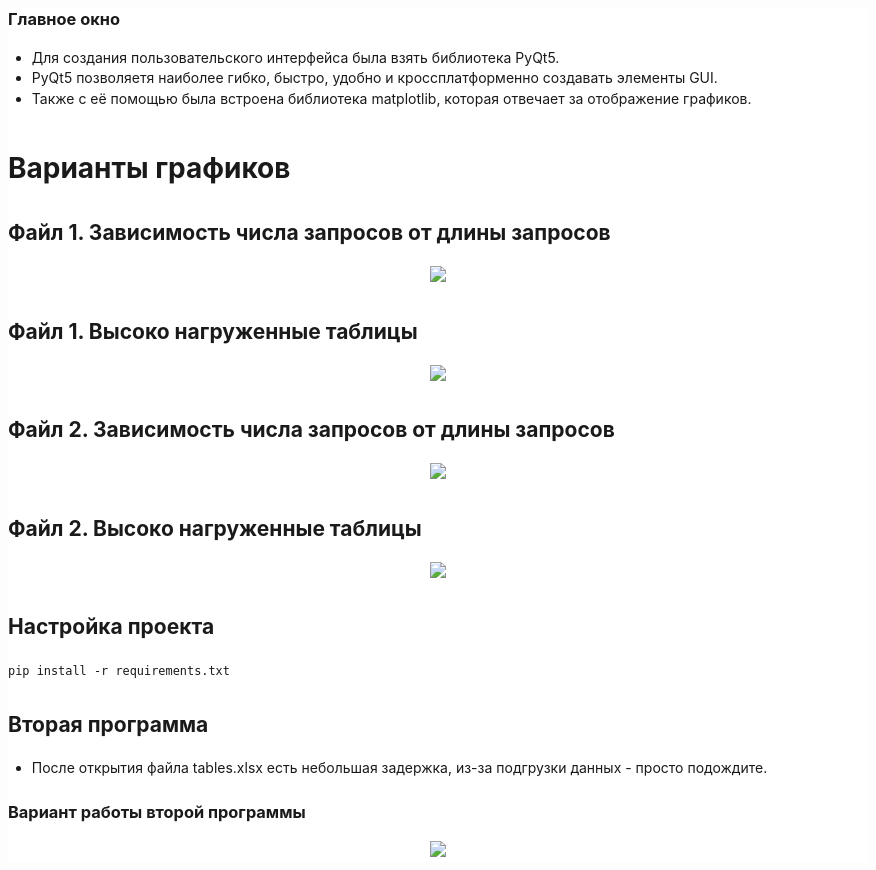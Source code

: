 ### Главное окно

- Для создания пользовательского интерфейса была взять библиотека PyQt5.
- PyQt5 позволяетя наиболее гибко, быстро, удобно и кроссплатформенно создавать элементы GUI.
- Также с её помощью была встроена библиотека matplotlib, которая отвечает за отображение графиков.

# Варианты графиков

## **Файл 1. Зависимость числа запросов от длины запросов**

<p align="center">
<img  src="./images/file1_hot_tables.png" width="80%">
</p>

## **Файл 1. Высоко нагруженные таблицы**

<p align="center">
<img  src="./images/file1_count_query.png" width="80%">
</p>

## **Файл 2. Зависимость числа запросов от длины запросов**

<p align="center">
<img  src="./images/file2_hot_tables.png" width="80%">
</p>

## **Файл 2. Высоко нагруженные таблицы**

<p align="center">
<img  src="./images/file2_count_query.png" width="80%">
</p>

## Настройка проекта

```
pip install -r requirements.txt
```
## Вторая программа

- После открытия файла tables.xlsx есть небольшая задержка, из-за подгрузки данных - просто подождите.

### Вариант работы второй программы

<p align="center">
<img  src="./images/tablesLoad.png" width="80%">
</p>
